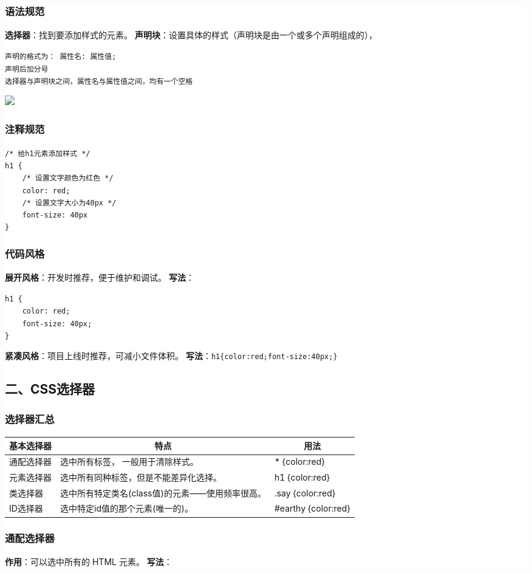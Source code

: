 ### 语法规范

**选择器**：找到要添加样式的元素。
**声明块**：设置具体的样式（声明块是由一个或多个声明组成的），

    声明的格式为： 属性名: 属性值;
    声明后加分号
    选择器与声明块之间，属性名与属性值之间，均有一个空格

![](../../图片%201.png)

### 注释规范

    /* 给h1元素添加样式 */
    h1 {
    	/* 设置文字颜色为红色 */
    	color: red;
    	/* 设置文字大小为40px */
    	font-size: 40px
    }

### 代码风格

**展开风格**：开发时推荐，便于维护和调试。
**写法**：

    h1 {
    	color: red;
    	font-size: 40px;
    }

**紧凑风格**：项目上线时推荐，可减小文件体积。
**写法**：`h1{color:red;font-size:40px;}`

## 二、CSS选择器

### 选择器汇总

| 基本选择器 | 特点                           | 用法                   |
| ----- | ---------------------------- | -------------------- |
| 通配选择器 | 选中所有标签， 一般用于清除样式。            | \* {color\:red}      |
| 元素选择器 | 选中所有同种标签，但是不能差异化选择。          | h1 {color\:red}      |
| 类选择器  | 选中所有特定类名(class值)的元素——使用频率很高。 | .say {color\:red}    |
| ID选择器 | 选中特定id值的那个元素(唯一的)。           | #earthy {color\:red} |

### 通配选择器

**作用**：可以选中所有的 HTML 元素。
**写法**：
